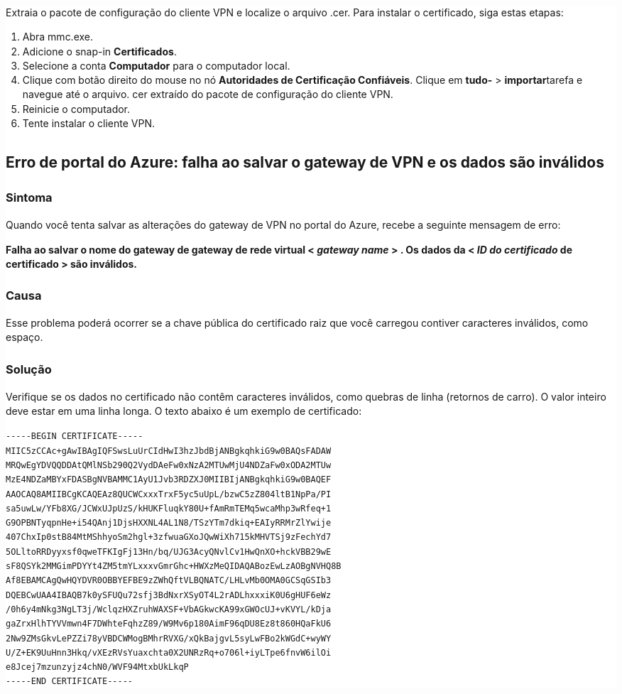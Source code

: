 Extraia o pacote de configuração do cliente VPN e localize o arquivo .cer. Para instalar o certificado, siga estas etapas:

1. Abra mmc.exe.
2. Adicione o snap-in **Certificados**.
3. Selecione a conta **Computador** para o computador local.
4. Clique com botão direito do mouse no nó **Autoridades de Certificação Confiáveis**. Clique em **tudo-**  >  **importar**tarefa e navegue até o arquivo. cer extraído do pacote de configuração do cliente VPN.
5. Reinicie o computador. 
6. Tente instalar o cliente VPN.

## <a name="azure-portal-error-failed-to-save-the-vpn-gateway-and-the-data-is-invalid"></a>Erro de portal do Azure: falha ao salvar o gateway de VPN e os dados são inválidos

### <a name="symptom"></a>Sintoma

Quando você tenta salvar as alterações do gateway de VPN no portal do Azure, recebe a seguinte mensagem de erro:

**Falha ao salvar o nome do gateway de gateway de rede virtual &lt; *gateway name* &gt; . Os dados da &lt; *ID do certificado* de certificado &gt; são inválidos.**

### <a name="cause"></a>Causa 

Esse problema poderá ocorrer se a chave pública do certificado raiz que você carregou contiver caracteres inválidos, como espaço.

### <a name="solution"></a>Solução

Verifique se os dados no certificado não contêm caracteres inválidos, como quebras de linha (retornos de carro). O valor inteiro deve estar em uma linha longa. O texto abaixo é um exemplo de certificado:

```text
-----BEGIN CERTIFICATE-----
MIIC5zCCAc+gAwIBAgIQFSwsLuUrCIdHwI3hzJbdBjANBgkqhkiG9w0BAQsFADAW
MRQwEgYDVQQDDAtQMlNSb290Q2VydDAeFw0xNzA2MTUwMjU4NDZaFw0xODA2MTUw
MzE4NDZaMBYxFDASBgNVBAMMC1AyU1Jvb3RDZXJ0MIIBIjANBgkqhkiG9w0BAQEF
AAOCAQ8AMIIBCgKCAQEAz8QUCWCxxxTrxF5yc5uUpL/bzwC5zZ804ltB1NpPa/PI
sa5uwLw/YFb8XG/JCWxUJpUzS/kHUKFluqkY80U+fAmRmTEMq5wcaMhp3wRfeq+1
G9OPBNTyqpnHe+i54QAnj1DjsHXXNL4AL1N8/TSzYTm7dkiq+EAIyRRMrZlYwije
407ChxIp0stB84MtMShhyoSm2hgl+3zfwuaGXoJQwWiXh715kMHVTSj9zFechYd7
5OLltoRRDyyxsf0qweTFKIgFj13Hn/bq/UJG3AcyQNvlCv1HwQnXO+hckVBB29wE
sF8QSYk2MMGimPDYYt4ZM5tmYLxxxvGmrGhc+HWXzMeQIDAQABozEwLzAOBgNVHQ8B
Af8EBAMCAgQwHQYDVR0OBBYEFBE9zZWhQftVLBQNATC/LHLvMb0OMA0GCSqGSIb3
DQEBCwUAA4IBAQB7k0ySFUQu72sfj3BdNxrXSyOT4L2rADLhxxxiK0U6gHUF6eWz
/0h6y4mNkg3NgLT3j/WclqzHXZruhWAXSF+VbAGkwcKA99xGWOcUJ+vKVYL/kDja
gaZrxHlhTYVVmwn4F7DWhteFqhzZ89/W9Mv6p180AimF96qDU8Ez8t860HQaFkU6
2Nw9ZMsGkvLePZZi78yVBDCWMogBMhrRVXG/xQkBajgvL5syLwFBo2kWGdC+wyWY
U/Z+EK9UuHnn3Hkq/vXEzRVsYuaxchta0X2UNRzRq+o706l+iyLTpe6fnvW6ilOi
e8Jcej7mzunzyjz4chN0/WVF94MtxbUkLkqP
-----END CERTIFICATE-----
```
